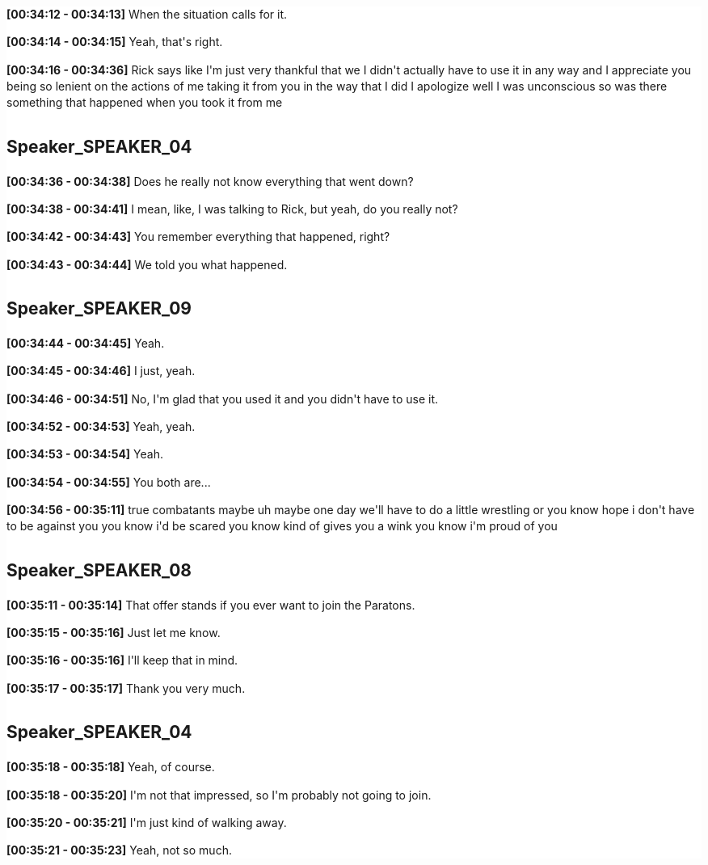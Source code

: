 **[00:34:12 - 00:34:13]** When the situation calls for it.

**[00:34:14 - 00:34:15]** Yeah, that's right.

**[00:34:16 - 00:34:36]** Rick says like I'm just very thankful that we I didn't actually have to use it in any way and I appreciate you being so lenient on the actions of me taking it from you in the way that I did I apologize well I was unconscious so was there something that happened when you took it from me


## Speaker_SPEAKER_04

**[00:34:36 - 00:34:38]** Does he really not know everything that went down?

**[00:34:38 - 00:34:41]** I mean, like, I was talking to Rick, but yeah, do you really not?

**[00:34:42 - 00:34:43]** You remember everything that happened, right?

**[00:34:43 - 00:34:44]** We told you what happened.


## Speaker_SPEAKER_09

**[00:34:44 - 00:34:45]** Yeah.

**[00:34:45 - 00:34:46]** I just, yeah.

**[00:34:46 - 00:34:51]** No, I'm glad that you used it and you didn't have to use it.

**[00:34:52 - 00:34:53]** Yeah, yeah.

**[00:34:53 - 00:34:54]** Yeah.

**[00:34:54 - 00:34:55]** You both are...

**[00:34:56 - 00:35:11]** true combatants maybe uh maybe one day we'll have to do a little wrestling or you know hope i don't have to be against you you know i'd be scared you know kind of gives you a wink you know i'm proud of you


## Speaker_SPEAKER_08

**[00:35:11 - 00:35:14]** That offer stands if you ever want to join the Paratons.

**[00:35:15 - 00:35:16]** Just let me know.

**[00:35:16 - 00:35:16]** I'll keep that in mind.

**[00:35:17 - 00:35:17]** Thank you very much.


## Speaker_SPEAKER_04

**[00:35:18 - 00:35:18]** Yeah, of course.

**[00:35:18 - 00:35:20]** I'm not that impressed, so I'm probably not going to join.

**[00:35:20 - 00:35:21]** I'm just kind of walking away.

**[00:35:21 - 00:35:23]** Yeah, not so much.
